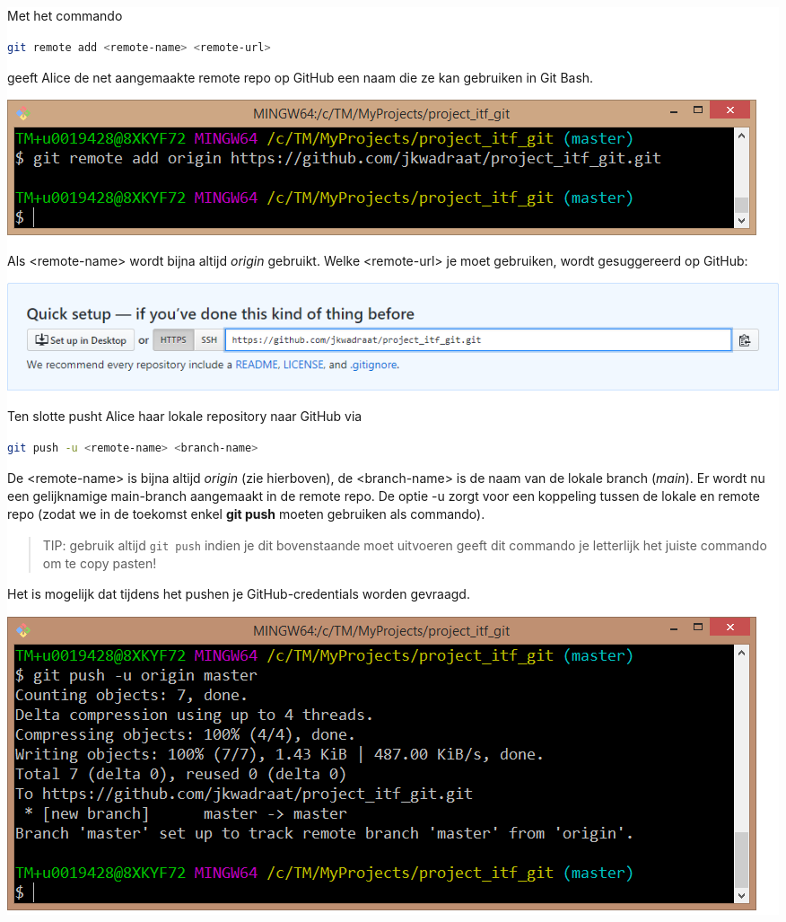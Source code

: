 Met het commando

```bash
git remote add <remote-name> <remote-url>
```

geeft Alice de net aangemaakte remote repo op GitHub een naam die ze kan
gebruiken in Git Bash.

![](./images/media/image30.png)

Als \<remote-name\> wordt bijna altijd _origin_ gebruikt. Welke
\<remote-url\> je moet gebruiken, wordt gesuggereerd op GitHub:

![](./images/media/image31.png)

Ten slotte pusht Alice haar lokale repository naar GitHub via

```bash
git push -u <remote-name> <branch-name>
```

De \<remote-name\> is bijna altijd
_origin_ (zie hierboven), de \<branch-name\> is de naam van de lokale
branch (_main_). Er wordt nu een gelijknamige main-branch aangemaakt
in de remote repo. De optie -u zorgt voor een koppeling tussen de lokale
en remote repo (zodat we in de toekomst enkel **git push** moeten
gebruiken als commando).

> TIP: gebruik altijd `git push` indien je dit bovenstaande moet uitvoeren geeft dit commando je letterlijk het juiste commando om te copy pasten!

Het is mogelijk dat tijdens het pushen je GitHub-credentials worden
gevraagd.

![](./images/media/image32.png)
